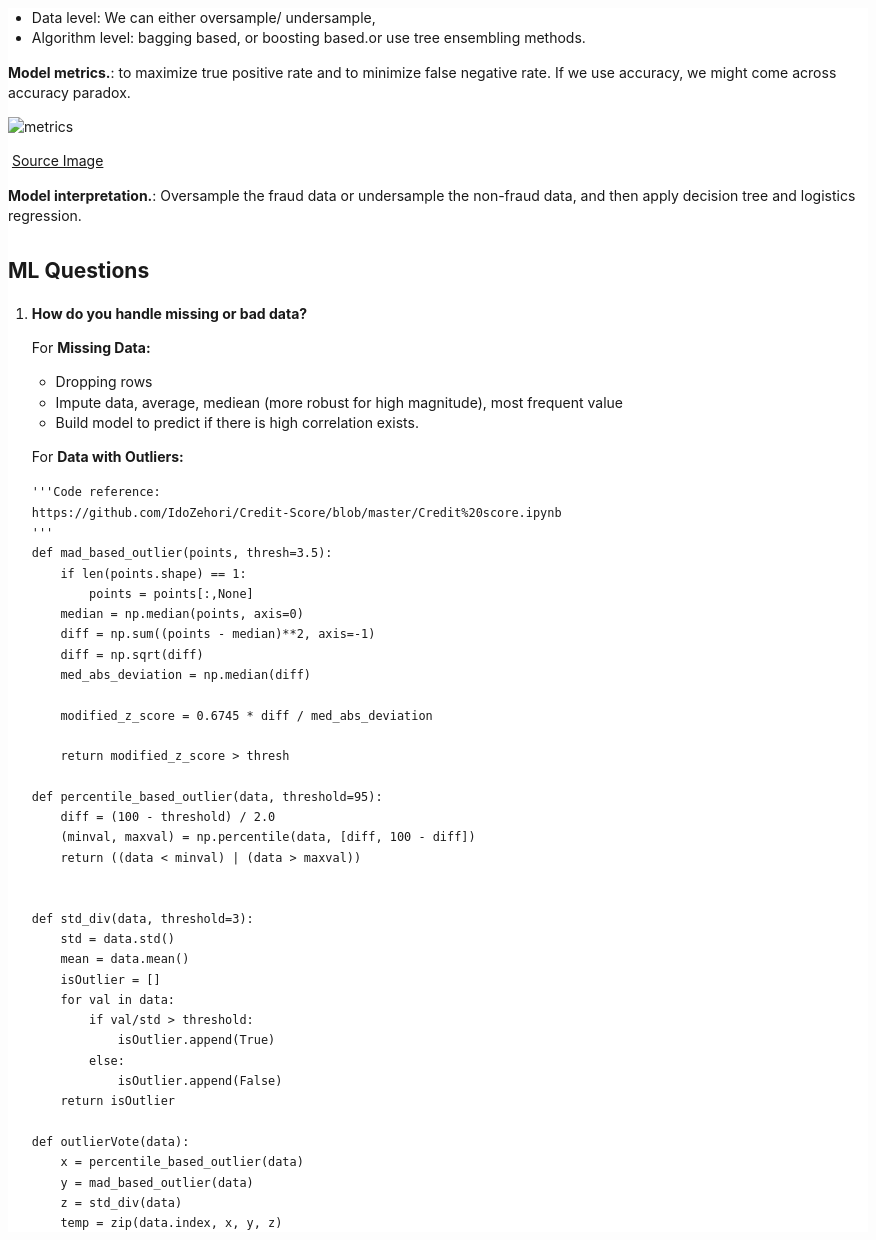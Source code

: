    * Data level: We can either oversample/ undersample, 
   * Algorithm level: bagging based, or boosting based.or use tree ensembling methods.

   **Model metrics.**: to maximize true positive rate and to minimize false negative rate. If we use accuracy, we might come across accuracy paradox.

   ![metrics](https://openi.nlm.nih.gov/imgs/512/303/2559886/PMC2559886_1471-2164-9-S2-S21-4.png)

   ​				[Source Image](https://openi.nlm.nih.gov/imgs/512/303/2559886/PMC2559886_1471-2164-9-S2-S21-4.png)

   **Model interpretation.**: Oversample the fraud data or undersample the non-fraud data, and then apply decision tree and logistics regression.





## ML Questions

1. **How do you handle missing or bad data?**

   For **Missing Data:**

   * Dropping rows
   * Impute data, average, mediean (more robust for high magnitude), most frequent value
   * Build model to predict if there is high correlation exists.

   For **Data with Outliers:**

   ```
   '''Code reference:
   https://github.com/IdoZehori/Credit-Score/blob/master/Credit%20score.ipynb
   ''' 
   def mad_based_outlier(points, thresh=3.5):
       if len(points.shape) == 1:
           points = points[:,None]
       median = np.median(points, axis=0)
       diff = np.sum((points - median)**2, axis=-1)
       diff = np.sqrt(diff)
       med_abs_deviation = np.median(diff)

       modified_z_score = 0.6745 * diff / med_abs_deviation

       return modified_z_score > thresh

   def percentile_based_outlier(data, threshold=95):
       diff = (100 - threshold) / 2.0
       (minval, maxval) = np.percentile(data, [diff, 100 - diff])
       return ((data < minval) | (data > maxval))


   def std_div(data, threshold=3):
       std = data.std()
       mean = data.mean()
       isOutlier = []
       for val in data:
           if val/std > threshold:
               isOutlier.append(True)
           else:
               isOutlier.append(False)
       return isOutlier

   def outlierVote(data):
       x = percentile_based_outlier(data)
       y = mad_based_outlier(data)
       z = std_div(data)
       temp = zip(data.index, x, y, z)
   ```